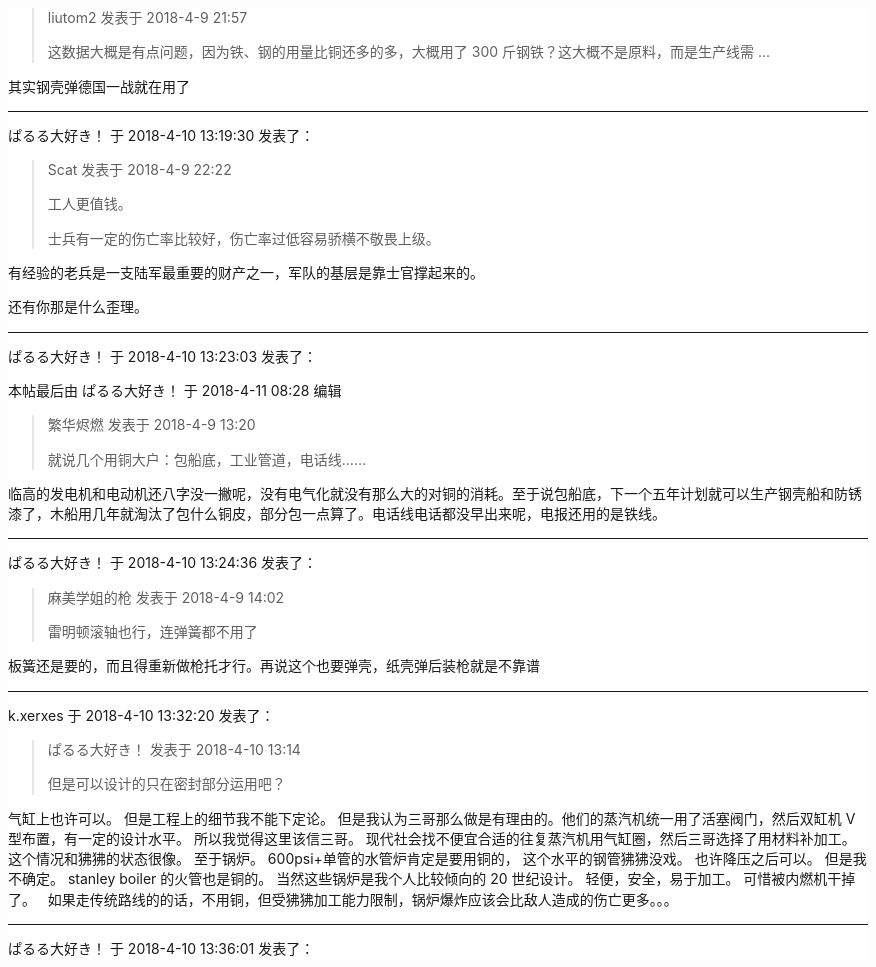 > liutom2 发表于 2018-4-9 21:57
>
> 这数据大概是有点问题，因为铁、钢的用量比铜还多的多，大概用了 300 斤钢铁？这大概不是原料，而是生产线需 ...

其实钢壳弹德国一战就在用了

---

ぱるる大好き！ 于 2018-4-10 13:19:30 发表了：

> Scat 发表于 2018-4-9 22:22
>
> 工人更值钱。
>
> 士兵有一定的伤亡率比较好，伤亡率过低容易骄横不敬畏上级。

有经验的老兵是一支陆军最重要的财产之一，军队的基层是靠士官撑起来的。

还有你那是什么歪理。

---

ぱるる大好き！ 于 2018-4-10 13:23:03 发表了：

本帖最后由 ぱるる大好き！ 于 2018-4-11 08:28 编辑

> 繁华烬燃 发表于 2018-4-9 13:20
>
> 就说几个用铜大户：包船底，工业管道，电话线……

临高的发电机和电动机还八字没一撇呢，没有电气化就没有那么大的对铜的消耗。至于说包船底，下一个五年计划就可以生产钢壳船和防锈漆了，木船用几年就淘汰了包什么铜皮，部分包一点算了。电话线电话都没早出来呢，电报还用的是铁线。

---

ぱるる大好き！ 于 2018-4-10 13:24:36 发表了：

> 麻美学姐的枪 发表于 2018-4-9 14:02
>
> 雷明顿滚轴也行，连弹簧都不用了

板簧还是要的，而且得重新做枪托才行。再说这个也要弹壳，纸壳弹后装枪就是不靠谱

---

k.xerxes 于 2018-4-10 13:32:20 发表了：

> ぱるる大好き！ 发表于 2018-4-10 13:14
>
> 但是可以设计的只在密封部分运用吧？

气缸上也许可以。 但是工程上的细节我不能下定论。 但是我认为三哥那么做是有理由的。他们的蒸汽机统一用了活塞阀门，然后双缸机 V 型布置，有一定的设计水平。 所以我觉得这里该信三哥。 现代社会找不便宜合适的往复蒸汽机用气缸圈，然后三哥选择了用材料补加工。 这个情况和狒狒的状态很像。 至于锅炉。 600psi+单管的水管炉肯定是要用铜的， 这个水平的钢管狒狒没戏。 也许降压之后可以。 但是我不确定。 stanley boiler 的火管也是铜的。 当然这些锅炉是我个人比较倾向的 20 世纪设计。 轻便，安全，易于加工。 可惜被内燃机干掉了。   如果走传统路线的的话，不用铜，但受狒狒加工能力限制，锅炉爆炸应该会比敌人造成的伤亡更多。。。

---

ぱるる大好き！ 于 2018-4-10 13:36:01 发表了：

